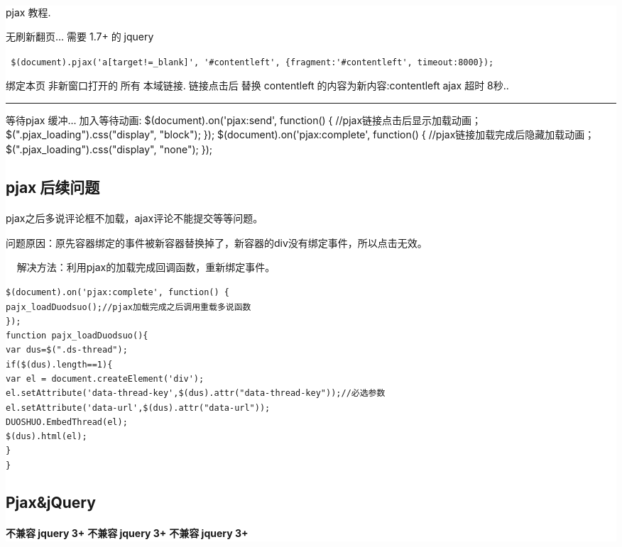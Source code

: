 pjax 教程.

无刷新翻页...
需要 1.7+ 的 jquery

	 $(document).pjax('a[target!=_blank]', '#contentleft', {fragment:'#contentleft', timeout:8000});

绑定本页 非新窗口打开的 所有 本域链接.
链接点击后  替换 contentleft 的内容为新内容:contentleft
ajax 超时  8秒..


---
 等待pjax 缓冲...  加入等待动画:
	$(document).on('pjax:send', function() { //pjax链接点击后显示加载动画；
	$(".pjax_loading").css("display", "block");
	});
	$(document).on('pjax:complete', function() { //pjax链接加载完成后隐藏加载动画；
	$(".pjax_loading").css("display", "none");
	});




## pjax 后续问题
pjax之后多说评论框不加载，ajax评论不能提交等等问题。

问题原因：原先容器绑定的事件被新容器替换掉了，新容器的div没有绑定事件，所以点击无效。  

    解决方法：利用pjax的加载完成回调函数，重新绑定事件。



	$(document).on('pjax:complete', function() {
	pajx_loadDuodsuo();//pjax加载完成之后调用重载多说函数
	});
	function pajx_loadDuodsuo(){
	var dus=$(".ds-thread");
	if($(dus).length==1){
	var el = document.createElement('div');
	el.setAttribute('data-thread-key',$(dus).attr("data-thread-key"));//必选参数
	el.setAttribute('data-url',$(dus).attr("data-url"));
	DUOSHUO.EmbedThread(el);
	$(dus).html(el);
	}
	}








## Pjax&jQuery

**不兼容 jquery 3+**
**不兼容 jquery 3+**
**不兼容 jquery 3+**


[1]:	https://github.com/MoOx/pjax
[2]:	http://www.uedsc.com/jquery-pjax-js.html
[3]:	http://blog.csdn.net/lee_magnum/article/details/10655707
[4]:	http://pjax.herokuapp.com/
[5]:	http://pjax.herokuapp.com/